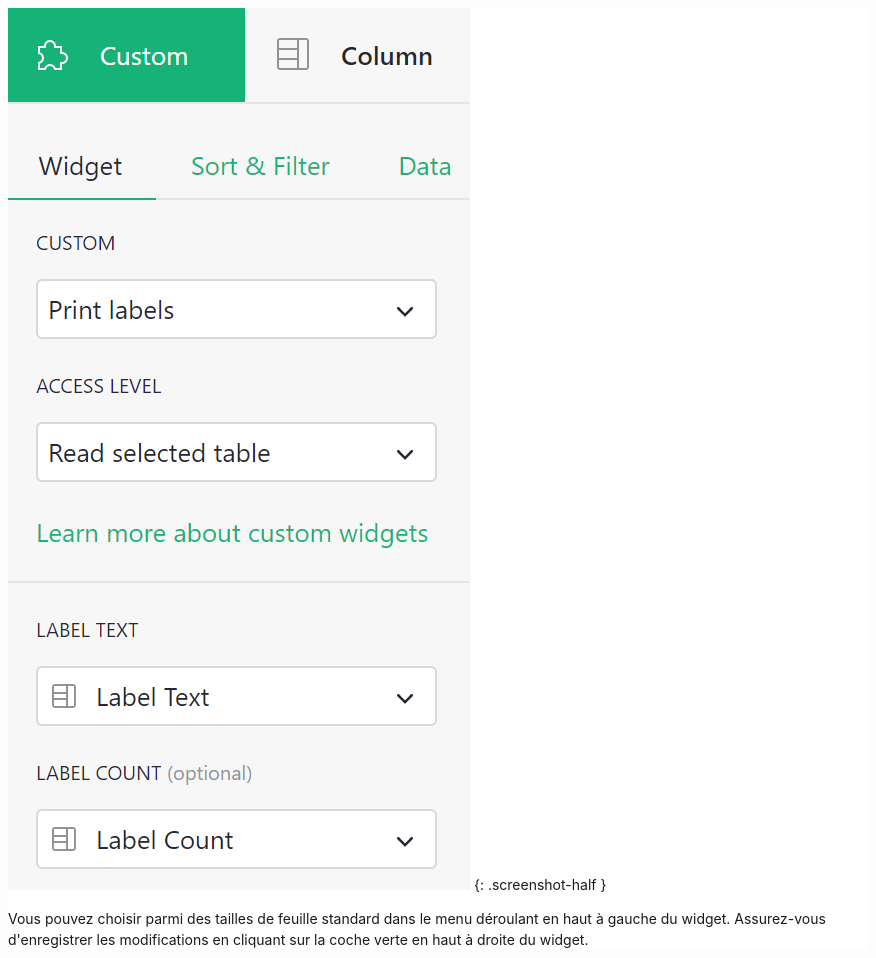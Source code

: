 <span class="screenshot-large">*![configuration impression d'étiquettes](images/widget-custom/print-label-configuration.png)*</span>
{: .screenshot-half }

Vous pouvez choisir parmi des tailles de feuille standard dans le menu déroulant en haut à gauche du widget. Assurez-vous d'enregistrer les modifications en cliquant sur la coche verte en haut à droite du widget.
